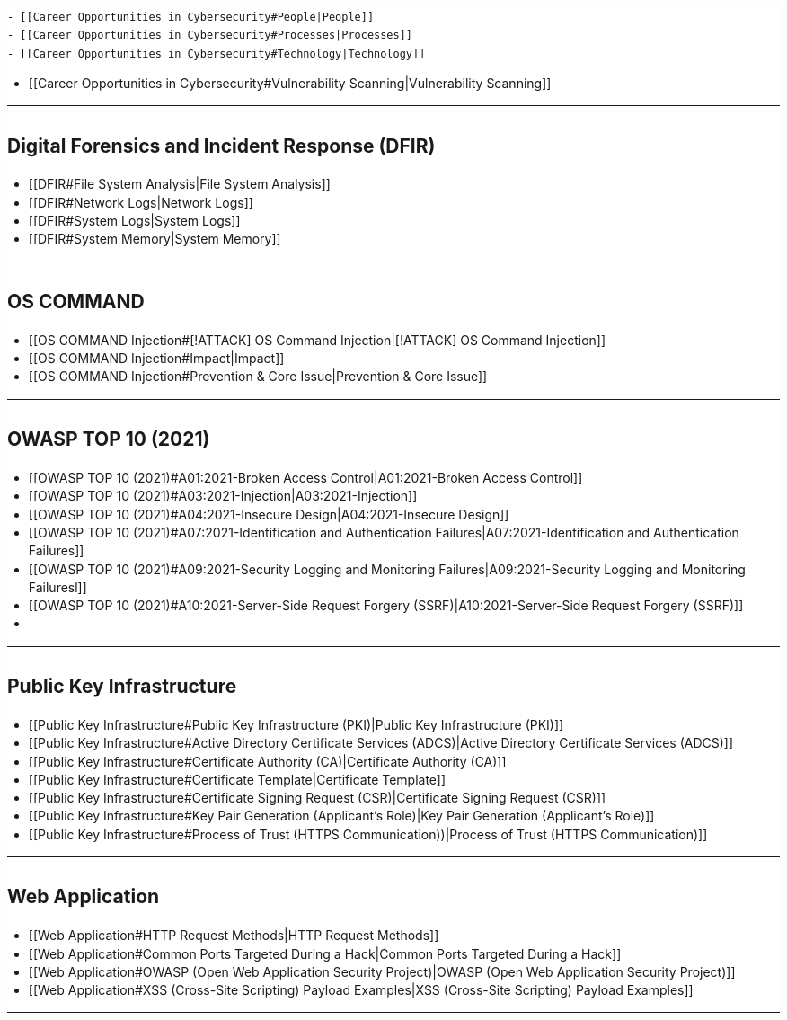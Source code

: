	- [[Career Opportunities in Cybersecurity#People|People]]
	- [[Career Opportunities in Cybersecurity#Processes|Processes]]
	- [[Career Opportunities in Cybersecurity#Technology|Technology]]
- [[Career Opportunities in Cybersecurity#Vulnerability Scanning|Vulnerability Scanning]]
---
## Digital Forensics and Incident Response (DFIR)

- [[DFIR#File System Analysis|File System Analysis]] 
- [[DFIR#Network Logs|Network Logs]] 
- [[DFIR#System Logs|System Logs]] 
- [[DFIR#System Memory|System Memory]]  
---
## OS COMMAND
- [[OS COMMAND Injection#[!ATTACK] OS Command Injection|[!ATTACK] OS Command Injection]]
- [[OS COMMAND Injection#Impact|Impact]]
- [[OS COMMAND Injection#Prevention & Core Issue|Prevention & Core Issue]]
---
## OWASP TOP 10 (2021)
- [[OWASP TOP 10 (2021)#A01:2021-Broken Access Control|A01:2021-Broken Access Control]] 
- [[OWASP TOP 10 (2021)#A03:2021-Injection|A03:2021-Injection]] 
- [[OWASP TOP 10 (2021)#A04:2021-Insecure Design|A04:2021-Insecure Design]] 
- [[OWASP TOP 10 (2021)#A07:2021-Identification and Authentication Failures|A07:2021-Identification and Authentication Failures]] 
- [[OWASP TOP 10 (2021)#A09:2021-Security Logging and Monitoring Failures|A09:2021-Security Logging and Monitoring Failuresl]] 
- [[OWASP TOP 10 (2021)#A10:2021-Server-Side Request Forgery (SSRF)|A10:2021-Server-Side Request Forgery (SSRF)]] 
- 
---

## Public Key Infrastructure  
- [[Public Key Infrastructure#Public Key Infrastructure (PKI)|Public Key Infrastructure (PKI)]]  
- [[Public Key Infrastructure#Active Directory Certificate Services (ADCS)|Active Directory Certificate Services (ADCS)]]  
- [[Public Key Infrastructure#Certificate Authority (CA)|Certificate Authority (CA)]]  
- [[Public Key Infrastructure#Certificate Template|Certificate Template]] 
- [[Public Key Infrastructure#Certificate Signing Request (CSR)|Certificate Signing Request (CSR)]]
- [[Public Key Infrastructure#Key Pair Generation (Applicant’s Role)|Key Pair Generation (Applicant’s Role)]]
- [[Public Key Infrastructure#Process of Trust (HTTPS Communication))|Process of Trust (HTTPS Communication)]]

---

## Web Application

- [[Web Application#HTTP Request Methods|HTTP Request Methods]]
- [[Web Application#Common Ports Targeted During a Hack|Common Ports Targeted During a Hack]]
- [[Web Application#OWASP (Open Web Application Security Project)|OWASP (Open Web Application Security Project)]]
- [[Web Application#XSS (Cross-Site Scripting) Payload Examples|XSS (Cross-Site Scripting) Payload Examples]]

---